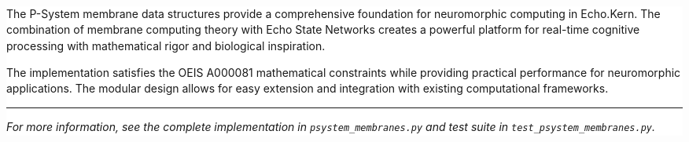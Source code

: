 The P-System membrane data structures provide a comprehensive foundation for neuromorphic computing in Echo.Kern. The combination of membrane computing theory with Echo State Networks creates a powerful platform for real-time cognitive processing with mathematical rigor and biological inspiration.

The implementation satisfies the OEIS A000081 mathematical constraints while providing practical performance for neuromorphic applications. The modular design allows for easy extension and integration with existing computational frameworks.

---

*For more information, see the complete implementation in `psystem_membranes.py` and test suite in `test_psystem_membranes.py`.*